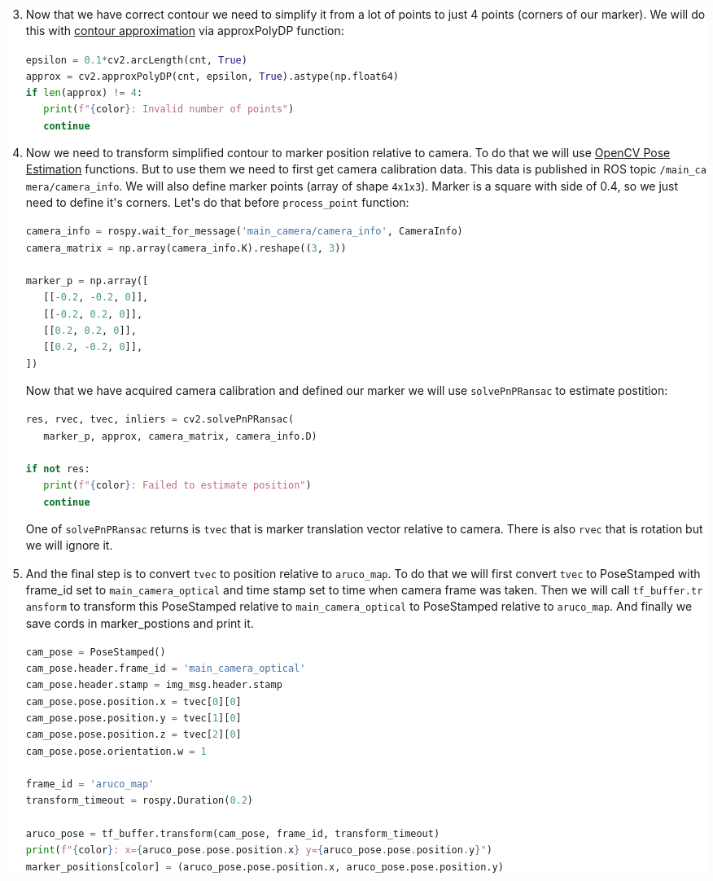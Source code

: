 3. Now that we have correct contour we need to simplify it from a lot of points to just 4 points (corners of our marker). We will do this with [contour approximation](https://docs.opencv.org/4.7.0/dd/d49/tutorial_py_contour_features.html) via approxPolyDP function:

   ```py
   epsilon = 0.1*cv2.arcLength(cnt, True)
   approx = cv2.approxPolyDP(cnt, epsilon, True).astype(np.float64)
   if len(approx) != 4:
      print(f"{color}: Invalid number of points")
      continue
   ```

4. Now we need to transform simplified contour to marker position relative to camera. To do that we will use [OpenCV Pose Estimation](https://docs.opencv.org/4.x/d7/d53/tutorial_py_pose.html) functions. But to use them we need to first get camera calibration data. This data is published in ROS topic `/main_camera/camera_info`. We will also define marker points (array of shape `4x1x3`). Marker is a square with side of 0.4, so we just need to define it's corners. Let's do that before `process_point` function:

   ```py
   camera_info = rospy.wait_for_message('main_camera/camera_info', CameraInfo)
   camera_matrix = np.array(camera_info.K).reshape((3, 3))

   marker_p = np.array([
      [[-0.2, -0.2, 0]],
      [[-0.2, 0.2, 0]],
      [[0.2, 0.2, 0]],
      [[0.2, -0.2, 0]],
   ])
   ```

   Now that we have acquired camera calibration and defined our marker we will use `solvePnPRansac` to estimate postition:

   ```py
   res, rvec, tvec, inliers = cv2.solvePnPRansac(
      marker_p, approx, camera_matrix, camera_info.D)

   if not res:
      print(f"{color}: Failed to estimate position")
      continue
   ```

   One of `solvePnPRansac` returns is `tvec` that is marker translation vector relative to camera. There is also `rvec` that is rotation but we will ignore it.

5. And the final step is to convert `tvec` to position relative to `aruco_map`. To do that we will first convert `tvec` to PoseStamped with frame_id set to `main_camera_optical` and time stamp set to time when camera frame was taken. Then we will call `tf_buffer.transform` to transform this PoseStamped relative to `main_camera_optical` to PoseStamped relative to `aruco_map`. And finally we save cords in marker_postions and print it. 
   ```py
   cam_pose = PoseStamped()
   cam_pose.header.frame_id = 'main_camera_optical'
   cam_pose.header.stamp = img_msg.header.stamp
   cam_pose.pose.position.x = tvec[0][0]
   cam_pose.pose.position.y = tvec[1][0]
   cam_pose.pose.position.z = tvec[2][0]
   cam_pose.pose.orientation.w = 1

   frame_id = 'aruco_map'
   transform_timeout = rospy.Duration(0.2)

   aruco_pose = tf_buffer.transform(cam_pose, frame_id, transform_timeout)
   print(f"{color}: x={aruco_pose.pose.position.x} y={aruco_pose.pose.position.y}")
   marker_positions[color] = (aruco_pose.pose.position.x, aruco_pose.pose.position.y)
   ```

